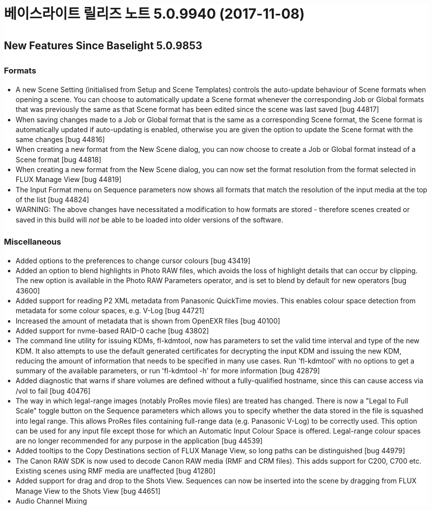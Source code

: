 # 베이스라이트 릴리즈 노트 5.0.9940 (2017-11-08)



## New Features Since Baselight 5.0.9853

### Formats

* A new Scene Setting (initialised from Setup and Scene Templates) controls the auto-update behaviour of Scene formats when opening a scene. You can choose to automatically update a Scene format whenever the corresponding Job or Global formats that was previously the same as that Scene format has been edited since the scene was last saved \[bug 44817]
* When saving changes made to a Job or Global format that is the same as a corresponding Scene format, the Scene format is automatically updated if auto-updating is enabled, otherwise you are given the option to update the Scene format with the same changes \[bug 44816]
* When creating a new format from the New Scene dialog, you can now choose to create a Job or Global format instead of a Scene format \[bug 44818]
* When creating a new format from the New Scene dialog, you can now set the format resolution from the format selected in FLUX Manage View \[bug 44819]
* The Input Format menu on Sequence parameters now shows all formats that match the resolution of the input media at the top of the list \[bug 44824]
* WARNING: The above changes have necessitated a modification to how formats are stored - therefore scenes created or saved in this build will _not_ be able to be loaded into older versions of the software.

### Miscellaneous

* Added options to the preferences to change cursor colours \[bug 43419]
* Added an option to blend highlights in Photo RAW files, which avoids the loss of highlight details that can occur by clipping. The new option is available in the Photo RAW Parameters operator, and is set to blend by default for new operators \[bug 43600]
* Added support for reading P2 XML metadata from Panasonic QuickTime movies. This enables colour space detection from metadata for some colour spaces, e.g. V-Log \[bug 44721]
* Increased the amount of metadata that is shown from OpenEXR files \[bug 40100]
* Added support for nvme-based RAID-0 cache \[bug 43802]
* The command line utility for issuing KDMs, fl-kdmtool, now has parameters to set the valid time interval and type of the new KDM. It also attempts to use the default generated certificates for decrypting the input KDM and issuing the new KDM, reducing the amount of information that needs to be specified in many use cases. Run 'fl-kdmtool' with no options to get a summary of the available parameters, or run 'fl-kdmtool -h' for more information \[bug 42879]
* Added diagnostic that warns if share volumes are defined without a fully-qualified hostname, since this can cause access via /vol to fail \[bug 40476]
* The way in which legal-range images (notably ProRes movie files) are treated has changed. There is now a "Legal to Full Scale" toggle button on the Sequence parameters which allows you to specify whether the data stored in the file is squashed into legal range. This allows ProRes files containing full-range data (e.g. Panasonic V-Log) to be correctly used. This option can be used for any input file except those for which an Automatic Input Colour Space is offered. Legal-range colour spaces are no longer recommended for any purpose in the application \[bug 44539]
* Added tooltips to the Copy Destinations section of FLUX Manage View, so long paths can be distinguished \[bug 44979]
* The Canon RAW SDK is now used to decode Canon RAW media (RMF and CRM files). This adds support for C200, C700 etc. Existing scenes using RMF media are unaffected \[bug 41280]
* Added support for drag and drop to the Shots View. Sequences can now be inserted into the scene by dragging from FLUX Manage View to the Shots View \[bug 44651]
*   Audio Channel Mixing
